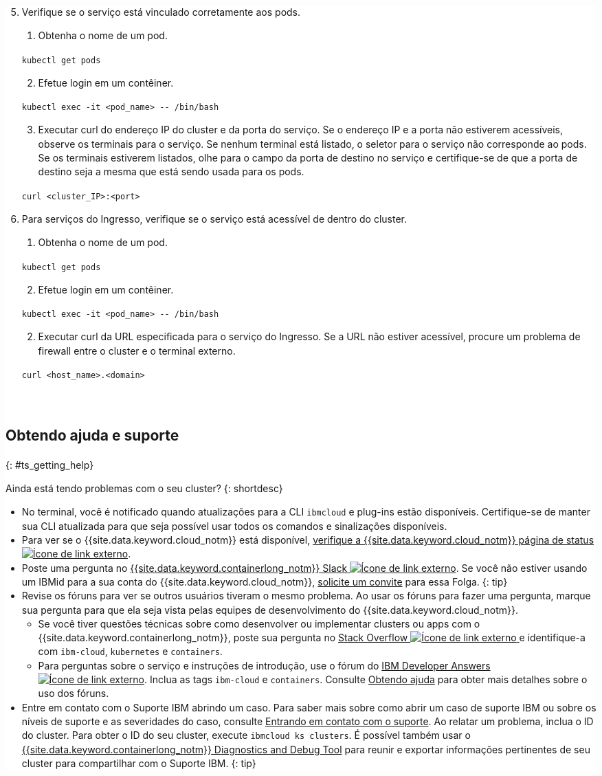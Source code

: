 5. Verifique se o serviço está vinculado corretamente aos pods.
   1. Obtenha o nome de um pod.
     <pre class="pre"><code>kubectl get pods</code></pre>
   2. Efetue login em um contêiner.
     <pre class="pre"><code>kubectl exec -it &lt;pod_name&gt; -- /bin/bash</code></pre>
   3. Executar curl do endereço IP do cluster e da porta do serviço. Se o endereço IP e a porta não estiverem acessíveis, observe os terminais para o serviço. Se nenhum terminal está listado, o seletor para o serviço não corresponde ao pods. Se os terminais estiverem listados, olhe para o campo da porta de destino no serviço e certifique-se de que a porta de destino seja a mesma que está sendo usada para os pods.
     <pre class="pre"><code>curl &lt;cluster_IP&gt;:&lt;port&gt;</code></pre>

6. Para serviços do Ingresso, verifique se o serviço está acessível de dentro do cluster.
   1. Obtenha o nome de um pod.
     <pre class="pre"><code>kubectl get pods</code></pre>
   2. Efetue login em um contêiner.
     <pre class="pre"><code>kubectl exec -it &lt;pod_name&gt; -- /bin/bash</code></pre>
   2. Executar curl da URL especificada para o serviço do Ingresso. Se a URL não estiver acessível, procure um problema de firewall entre o cluster e o terminal externo. 
     <pre class="pre"><code>curl &lt;host_name&gt;.&lt;domain&gt;</code></pre>

<br />



## Obtendo ajuda e suporte
{: #ts_getting_help}

Ainda está tendo problemas com o seu cluster?
{: shortdesc}

-  No terminal, você é notificado quando atualizações para a CLI `ibmcloud` e plug-ins estão disponíveis. Certifique-se de manter sua CLI atualizada para que seja possível usar todos os comandos e sinalizações disponíveis.
-   Para ver se o {{site.data.keyword.cloud_notm}} está disponível, [verifique a {{site.data.keyword.cloud_notm}} página de status ![Ícone de link externo](../icons/launch-glyph.svg "Ícone de link externo")](https://cloud.ibm.com/status?selected=status).
-   Poste uma pergunta no [{{site.data.keyword.containerlong_notm}} Slack ![Ícone de link externo](../icons/launch-glyph.svg "Ícone de link externo")](https://ibm-container-service.slack.com).
    Se você não estiver usando um IBMid para a sua conta do {{site.data.keyword.cloud_notm}}, [solicite um convite](https://cloud.ibm.com/kubernetes/slack) para essa Folga.
    {: tip}
-   Revise os fóruns para ver se outros usuários tiveram o mesmo problema. Ao usar os fóruns para fazer uma pergunta, marque sua pergunta para que ela seja vista pelas equipes de desenvolvimento do {{site.data.keyword.cloud_notm}}.
    -   Se você tiver questões técnicas sobre como desenvolver ou implementar clusters ou apps com o {{site.data.keyword.containerlong_notm}}, poste sua pergunta no [Stack Overflow ![Ícone de link externo](../icons/launch-glyph.svg "Ícone de link externo") ](https://stackoverflow.com/questions/tagged/ibm-cloud+containers) e identifique-a com `ibm-cloud`, `kubernetes` e `containers`.
    -   Para perguntas sobre o serviço e instruções de introdução, use o fórum do [IBM Developer Answers ![Ícone de link externo](../icons/launch-glyph.svg "Ícone de link externo")](https://developer.ibm.com/answers/topics/containers/?smartspace=bluemix). Inclua as tags `ibm-cloud` e `containers`.
    Consulte
[Obtendo
ajuda](/docs/get-support?topic=get-support-getting-customer-support#using-avatar) para obter mais detalhes sobre o uso dos fóruns.
-   Entre em contato com o Suporte IBM abrindo um caso. Para saber mais sobre como abrir um caso de suporte IBM ou sobre os níveis de suporte e as severidades do caso, consulte [Entrando em contato com o suporte](/docs/get-support?topic=get-support-getting-customer-support).
Ao relatar um problema, inclua o ID do cluster. Para obter o ID do seu cluster, execute `ibmcloud ks clusters`. É possível também usar o [{{site.data.keyword.containerlong_notm}} Diagnostics and Debug Tool](/docs/containers?topic=containers-cs_troubleshoot#debug_utility) para reunir e exportar informações pertinentes de seu cluster para compartilhar com o Suporte IBM.
{: tip}

